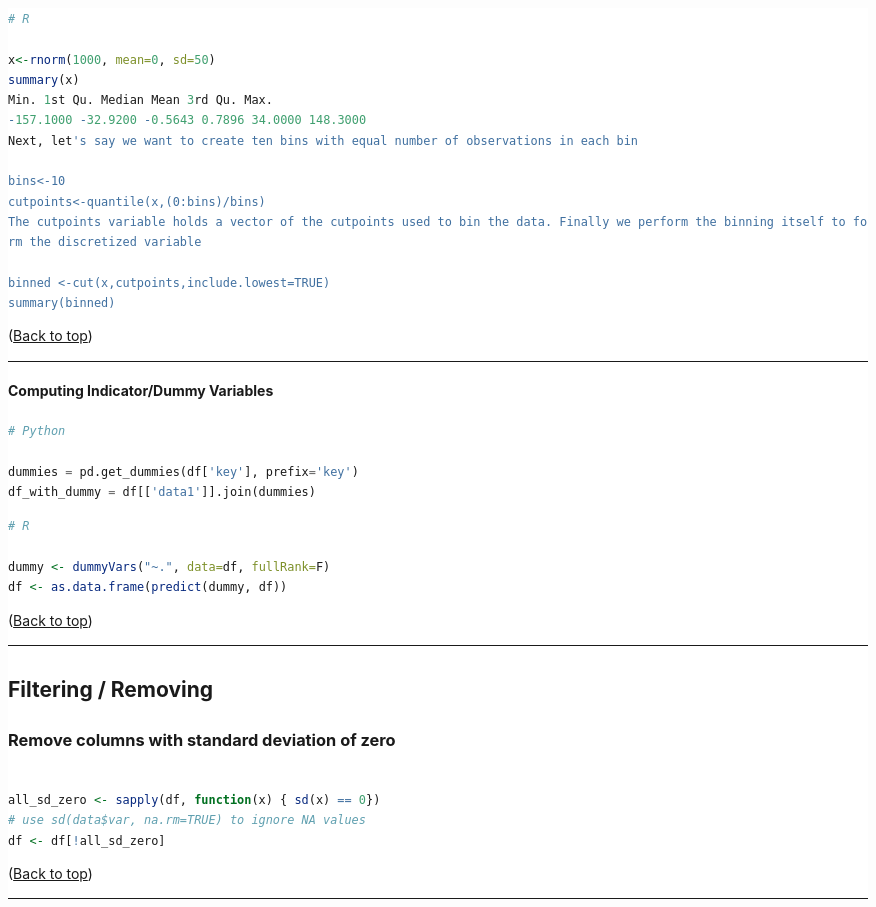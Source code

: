
```R
# R

x<-rnorm(1000, mean=0, sd=50)
summary(x)
Min. 1st Qu. Median Mean 3rd Qu. Max.
-157.1000 -32.9200 -0.5643 0.7896 34.0000 148.3000
Next, let's say we want to create ten bins with equal number of observations in each bin

bins<-10
cutpoints<-quantile(x,(0:bins)/bins)
The cutpoints variable holds a vector of the cutpoints used to bin the data. Finally we perform the binning itself to form the discretized variable

binned <-cut(x,cutpoints,include.lowest=TRUE)
summary(binned)
```

(<a href="#top">Back to top</a>)
<hr>

####  Computing Indicator/Dummy Variables

```python
# Python

dummies = pd.get_dummies(df['key'], prefix='key')
df_with_dummy = df[['data1']].join(dummies)
```

```R
# R

dummy <- dummyVars("~.", data=df, fullRank=F)
df <- as.data.frame(predict(dummy, df))
```


(<a href="#top">Back to top</a>)
<hr>


## Filtering / Removing

### Remove columns with standard deviation of zero
```R

all_sd_zero <- sapply(df, function(x) { sd(x) == 0})
# use sd(data$var, na.rm=TRUE) to ignore NA values
df <- df[!all_sd_zero]
```

(<a href="#top">Back to top</a>)
<hr>
